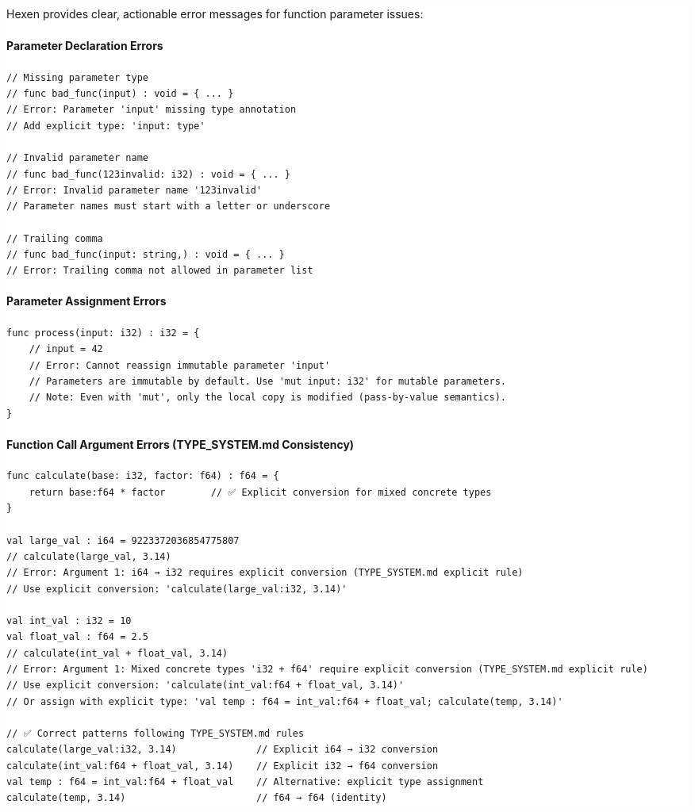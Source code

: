 Hexen provides clear, actionable error messages for function parameter issues:

#### Parameter Declaration Errors
```hexen
// Missing parameter type
// func bad_func(input) : void = { ... }
// Error: Parameter 'input' missing type annotation
// Add explicit type: 'input: type'

// Invalid parameter name  
// func bad_func(123invalid: i32) : void = { ... }
// Error: Invalid parameter name '123invalid'
// Parameter names must start with a letter or underscore

// Trailing comma
// func bad_func(input: string,) : void = { ... }  
// Error: Trailing comma not allowed in parameter list
```

#### Parameter Assignment Errors
```hexen
func process(input: i32) : i32 = {
    // input = 42
    // Error: Cannot reassign immutable parameter 'input'
    // Parameters are immutable by default. Use 'mut input: i32' for mutable parameters.
    // Note: Even with 'mut', only the local copy is modified (pass-by-value semantics).
}
```

#### Function Call Argument Errors (TYPE_SYSTEM.md Consistency)
```hexen
func calculate(base: i32, factor: f64) : f64 = { 
    return base:f64 * factor        // ✅ Explicit conversion for mixed concrete types
}

val large_val : i64 = 9223372036854775807
// calculate(large_val, 3.14)
// Error: Argument 1: i64 → i32 requires explicit conversion (TYPE_SYSTEM.md explicit rule)
// Use explicit conversion: 'calculate(large_val:i32, 3.14)'

val int_val : i32 = 10
val float_val : f64 = 2.5
// calculate(int_val + float_val, 3.14)
// Error: Argument 1: Mixed concrete types 'i32 + f64' require explicit conversion (TYPE_SYSTEM.md explicit rule)
// Use explicit conversion: 'calculate(int_val:f64 + float_val, 3.14)'
// Or assign with explicit type: 'val temp : f64 = int_val:f64 + float_val; calculate(temp, 3.14)'

// ✅ Correct patterns following TYPE_SYSTEM.md rules
calculate(large_val:i32, 3.14)              // Explicit i64 → i32 conversion
calculate(int_val:f64 + float_val, 3.14)    // Explicit i32 → f64 conversion
val temp : f64 = int_val:f64 + float_val    // Alternative: explicit type assignment
calculate(temp, 3.14)                       // f64 → f64 (identity)
```
